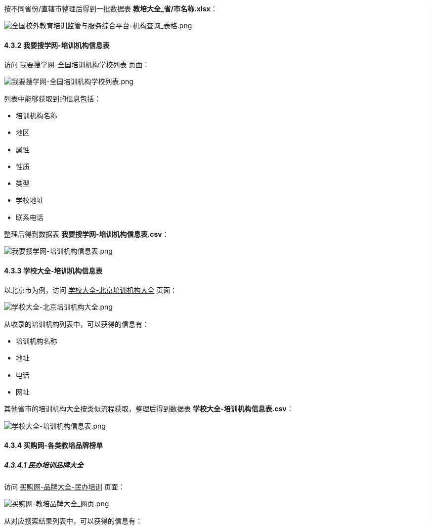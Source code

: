 按不同省份/直辖市整理后得到一批数据表  **教培大全_省/市名称.xlsx**：

![全国校外教育培训监管与服务综合平台-机构查询_表格.png](/Users/zhangchi/weiyun/SENSES/项目/中国银行教育场景数据应用咨询项目/外部信息收集/说明文档/images/educational_training/全国校外教育培训监管与服务综合平台-机构查询_表格.png)

#### 4.3.2 我要搜学网-培训机构信息表

访问 [我要搜学网-全国培训机构学校列表](http://xuexiao.51sxue.com/slist/?t=5&areaCodeS=) 页面：

![我要搜学网-全国培训机构学校列表.png](/Users/zhangchi/weiyun/SENSES/项目/中国银行教育场景数据应用咨询项目/外部信息收集/说明文档/images/educational_training/我要搜学网-全国培训机构学校列表.png)

列表中能够获取到的信息包括：

- 培训机构名称

- 地区

- 属性

- 性质

- 类型

- 学校地址

- 联系电话

整理后得到数据表 **我要搜学网-培训机构信息表.csv**：

![我要搜学网-培训机构信息表.png](/Users/zhangchi/weiyun/SENSES/项目/中国银行教育场景数据应用咨询项目/外部信息收集/说明文档/images/educational_training/我要搜学网-培训机构信息表.png)

#### 4.3.3 学校大全-培训机构信息表

以北京市为例，访问 [学校大全-北京培训机构大全](http://beijing.xuexiaodaquan.com/peixunjigou/) 页面：

![学校大全-北京培训机构大全.png](/Users/zhangchi/weiyun/SENSES/项目/中国银行教育场景数据应用咨询项目/外部信息收集/说明文档/images/educational_training/学校大全-北京培训机构大全.png)

从收录的培训机构列表中，可以获得的信息有：

- 培训机构名称

- 地址

- 电话

- 网址

其他省市的培训机构大全按类似流程获取，整理后得到数据表 **学校大全-培训机构信息表.csv**：

![学校大全-培训机构信息表.png](/Users/zhangchi/weiyun/SENSES/项目/中国银行教育场景数据应用咨询项目/外部信息收集/说明文档/images/educational_training/学校大全-培训机构信息表.png)

#### 4.3.4 买购网-各类教培品牌榜单

##### 4.3.4.1 民办培训品牌大全

访问 [买购网-品牌大全-民办培训](https://www.maigoo.com/brand/search/?catid=1707) 页面：

![买购网-教培品牌大全_网页.png](/Users/zhangchi/weiyun/SENSES/项目/中国银行教育场景数据应用咨询项目/外部信息收集/说明文档/images/educational_training/买购网-教培品牌大全_网页.png)

从对应搜索结果列表中，可以获得的信息有：
